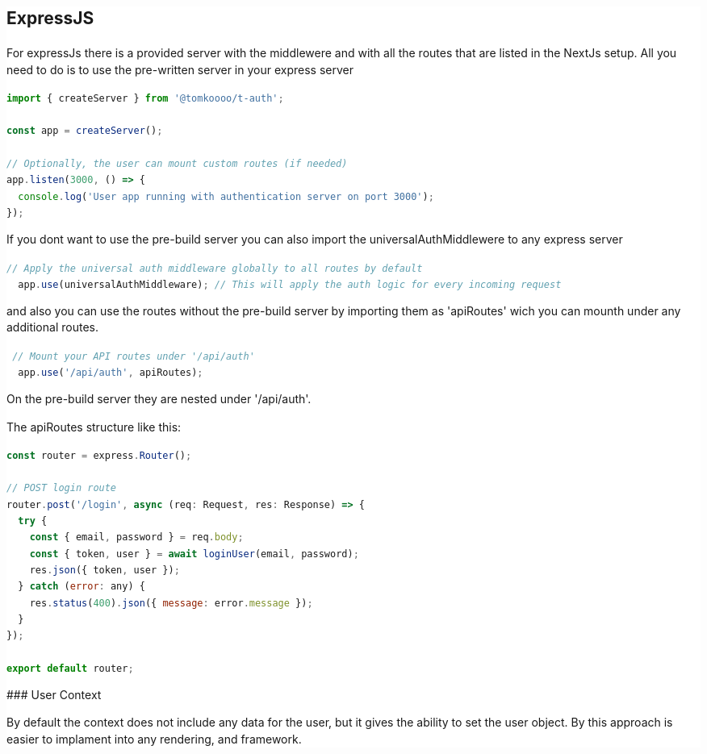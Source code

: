 ## ExpressJS

For expressJs there is a provided server with the middlewere and with all the routes that are listed in the NextJs setup.
All you need to do is to use the pre-written server in your express server
```javascript
import { createServer } from '@tomkoooo/t-auth';

const app = createServer();

// Optionally, the user can mount custom routes (if needed)
app.listen(3000, () => {
  console.log('User app running with authentication server on port 3000');
});
```

If you dont want to use the pre-build server you can also import the universalAuthMiddlewere to any express server 
``` javascript 
// Apply the universal auth middleware globally to all routes by default
  app.use(universalAuthMiddleware); // This will apply the auth logic for every incoming request
```
and also you can use the routes without the pre-build server by importing them as 'apiRoutes' wich you can mounth under any additional routes.
```javascript 
 // Mount your API routes under '/api/auth'
  app.use('/api/auth', apiRoutes);
```

On the pre-build server they are nested under '/api/auth'.

The apiRoutes structure like this:
``` javascript 
const router = express.Router();

// POST login route
router.post('/login', async (req: Request, res: Response) => {
  try {
    const { email, password } = req.body;
    const { token, user } = await loginUser(email, password);
    res.json({ token, user });
  } catch (error: any) {
    res.status(400).json({ message: error.message });
  }
});

export default router;
```

### User Context

By default the context does not include any data for the user, but it gives the ability to set the user object. By this approach is easier to implament into any rendering, and framework.
